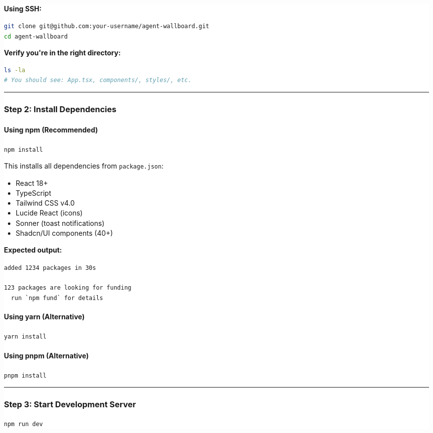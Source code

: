 **Using SSH:**
```bash
git clone git@github.com:your-username/agent-wallboard.git
cd agent-wallboard
```

**Verify you're in the right directory:**
```bash
ls -la
# You should see: App.tsx, components/, styles/, etc.
```

---

### Step 2: Install Dependencies

#### Using npm (Recommended)

```bash
npm install
```

This installs all dependencies from `package.json`:
- React 18+
- TypeScript
- Tailwind CSS v4.0
- Lucide React (icons)
- Sonner (toast notifications)
- Shadcn/UI components (40+)

**Expected output:**
```
added 1234 packages in 30s

123 packages are looking for funding
  run `npm fund` for details
```

#### Using yarn (Alternative)

```bash
yarn install
```

#### Using pnpm (Alternative)

```bash
pnpm install
```

---

### Step 3: Start Development Server

```bash
npm run dev
```
